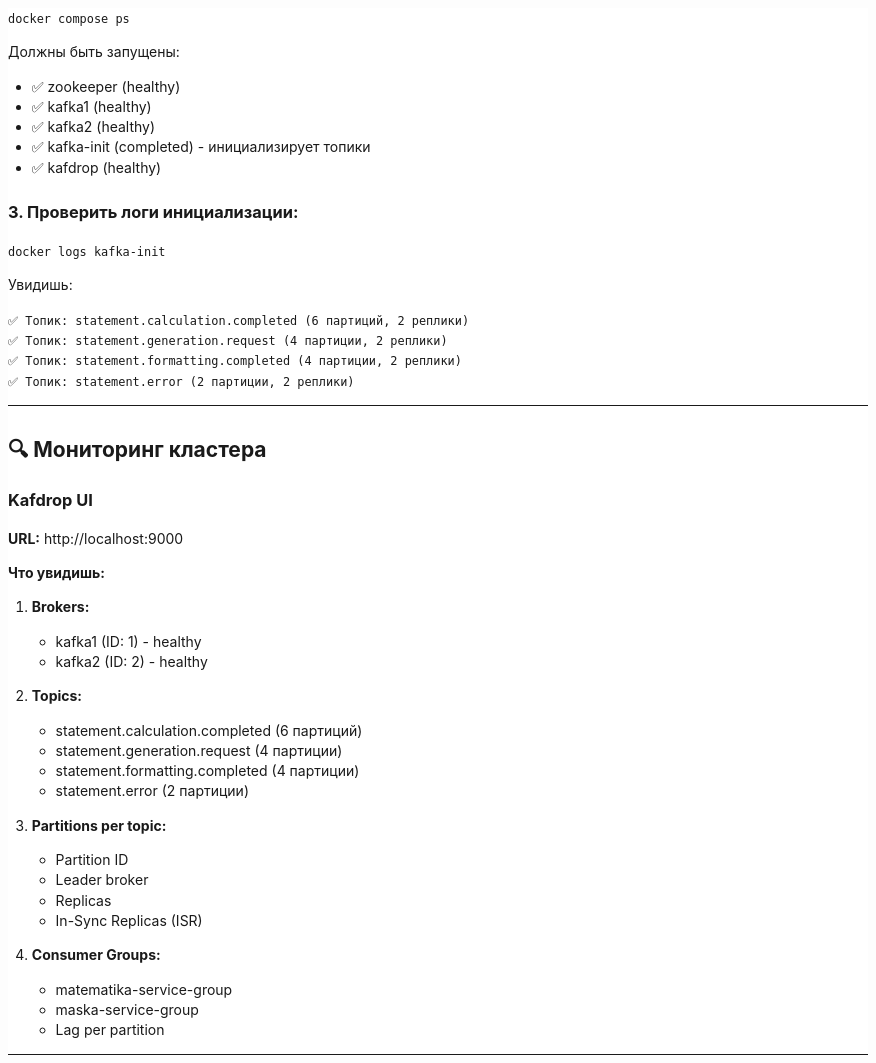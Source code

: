 ```bash
docker compose ps
```

Должны быть запущены:
- ✅ zookeeper (healthy)
- ✅ kafka1 (healthy)
- ✅ kafka2 (healthy)
- ✅ kafka-init (completed) - инициализирует топики
- ✅ kafdrop (healthy)

### 3. Проверить логи инициализации:

```bash
docker logs kafka-init
```

Увидишь:
```
✅ Топик: statement.calculation.completed (6 партиций, 2 реплики)
✅ Топик: statement.generation.request (4 партиции, 2 реплики)
✅ Топик: statement.formatting.completed (4 партиции, 2 реплики)
✅ Топик: statement.error (2 партиции, 2 реплики)
```

---

## 🔍 Мониторинг кластера

### Kafdrop UI

**URL:** http://localhost:9000

**Что увидишь:**

1. **Brokers:**
   - kafka1 (ID: 1) - healthy
   - kafka2 (ID: 2) - healthy

2. **Topics:**
   - statement.calculation.completed (6 партиций)
   - statement.generation.request (4 партиции)
   - statement.formatting.completed (4 партиции)
   - statement.error (2 партиции)

3. **Partitions per topic:**
   - Partition ID
   - Leader broker
   - Replicas
   - In-Sync Replicas (ISR)

4. **Consumer Groups:**
   - matematika-service-group
   - maska-service-group
   - Lag per partition

---
